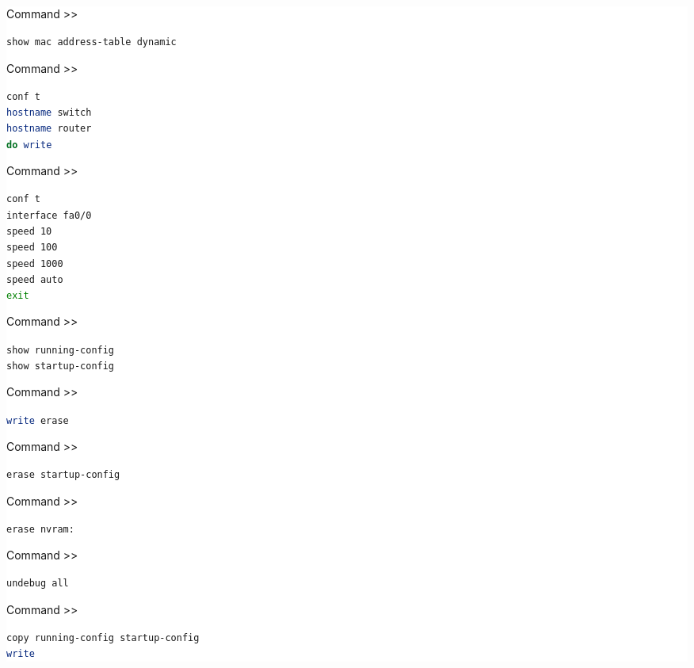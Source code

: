 
Command >>
```bash
show mac address-table dynamic
```


Command >>
```bash
conf t
hostname switch
hostname router
do write
```


Command >>
```bash
conf t
interface fa0/0
speed 10
speed 100
speed 1000
speed auto
exit
```


Command >>
```bash
show running-config
show startup-config
```


Command >>
```bash
write erase
```


Command >>
```bash
erase startup-config
```


Command >>
```bash
erase nvram:
```


Command >>
```bash
undebug all
```


Command >>
```bash
copy running-config startup-config
write
```
